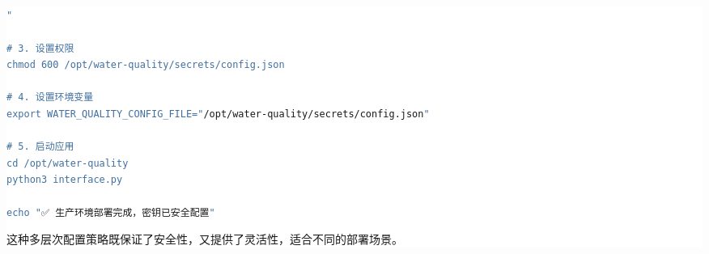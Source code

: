 ```bash
"

# 3. 设置权限
chmod 600 /opt/water-quality/secrets/config.json

# 4. 设置环境变量
export WATER_QUALITY_CONFIG_FILE="/opt/water-quality/secrets/config.json"

# 5. 启动应用
cd /opt/water-quality
python3 interface.py

echo "✅ 生产环境部署完成，密钥已安全配置"
```

这种多层次配置策略既保证了安全性，又提供了灵活性，适合不同的部署场景。